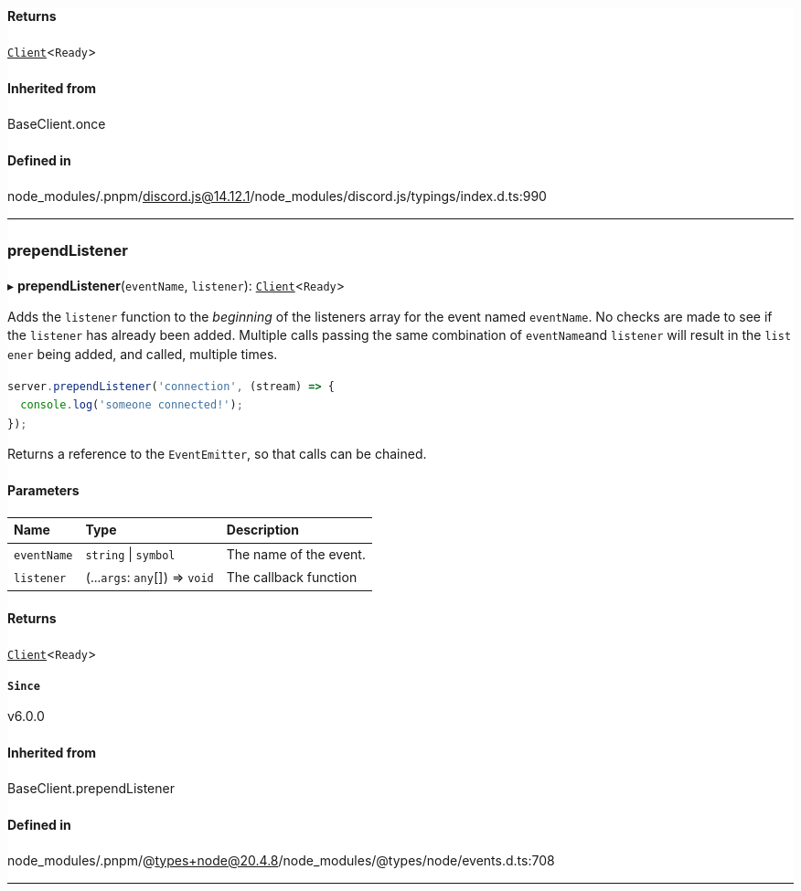 #### Returns

[`Client`](structs_Client.Client.md)<`Ready`\>

#### Inherited from

BaseClient.once

#### Defined in

node_modules/.pnpm/discord.js@14.12.1/node_modules/discord.js/typings/index.d.ts:990

___

### prependListener

▸ **prependListener**(`eventName`, `listener`): [`Client`](structs_Client.Client.md)<`Ready`\>

Adds the `listener` function to the _beginning_ of the listeners array for the
event named `eventName`. No checks are made to see if the `listener` has
already been added. Multiple calls passing the same combination of `eventName`and `listener` will result in the `listener` being added, and called, multiple
times.

```js
server.prependListener('connection', (stream) => {
  console.log('someone connected!');
});
```

Returns a reference to the `EventEmitter`, so that calls can be chained.

#### Parameters

| Name | Type | Description |
| :------ | :------ | :------ |
| `eventName` | `string` \| `symbol` | The name of the event. |
| `listener` | (...`args`: `any`[]) => `void` | The callback function |

#### Returns

[`Client`](structs_Client.Client.md)<`Ready`\>

**`Since`**

v6.0.0

#### Inherited from

BaseClient.prependListener

#### Defined in

node_modules/.pnpm/@types+node@20.4.8/node_modules/@types/node/events.d.ts:708

___
